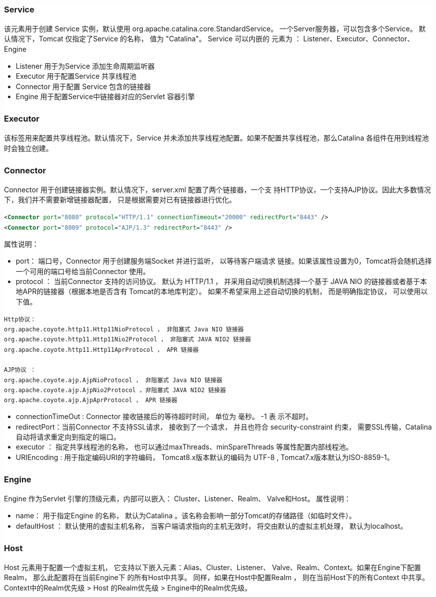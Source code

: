 ### Service 
该元素用于创建 Service 实例，默认使用 org.apache.catalina.core.StandardService。 一个Server服务器，可以包含多个Service。
默认情况下，Tomcat 仅指定了Service 的名称， 值为 "Catalina"。
Service 可以内嵌的 元素为 ： Listener、Executor、Connector、Engine
- Listener 用于为Service 添加生命周期监听器
- Executor 用于配置Service 共享线程池
- Connector 用于配置 Service 包含的链接器
- Engine 用于配置Service中链接器对应的Servlet 容器引擎

### Executor 
该标签用来配置共享线程池。默认情况下，Service 并未添加共享线程池配置。如果不配置共享线程池，那么Catalina 各组件在用到线程池时会独立创建。


### Connector 
Connector 用于创建链接器实例。默认情况下，server.xml 配置了两个链接器，一个支 持HTTP协议，一个支持AJP协议。因此大多数情况下，我们并不需要新增链接器配置， 只是根据需要对已有链接器进行优化。

```xml
<Connector port="8080" protocol="HTTP/1.1" connectionTimeout="20000" redirectPort="8443" /> 
<Connector port="8009" protocol="AJP/1.3" redirectPort="8443" />
```

属性说明：
- port： 端口号，Connector 用于创建服务端Socket 并进行监听， 以等待客户端请求 链接。如果该属性设置为0，Tomcat将会随机选择一个可用的端口号给当前Connector 使用。 
- protocol ： 当前Connector 支持的访问协议。 默认为 HTTP/1.1 ， 并采用自动切换机制选择一个基于 JAVA NIO 的链接器或者基于本地APR的链接器（根据本地是否含有 Tomcat的本地库判定）。 如果不希望采用上述自动切换的机制， 而是明确指定协议， 可以使用以下值。 

```
Http协议：
org.apache.coyote.http11.Http11NioProtocol ， 非阻塞式 Java NIO 链接器 
org.apache.coyote.http11.Http11Nio2Protocol ， 非阻塞式 JAVA NIO2 链接器 
org.apache.coyote.http11.Http11AprProtocol ， APR 链接器

AJP协议 ：
org.apache.coyote.ajp.AjpNioProtocol ， 非阻塞式 Java NIO 链接器 
org.apache.coyote.ajp.AjpNio2Protocol ，非阻塞式 JAVA NIO2 链接器 
org.apache.coyote.ajp.AjpAprProtocol ， APR 链接器
```

- connectionTimeOut : Connector 接收链接后的等待超时时间， 单位为 毫秒。 -1 表 示不超时。
- redirectPort：当前Connector 不支持SSL请求， 接收到了一个请求， 并且也符合 security-constraint 约束， 需要SSL传输，Catalina自动将请求重定向到指定的端口。 
- executor ： 指定共享线程池的名称， 也可以通过maxThreads、minSpareThreads 等属性配置内部线程池。 
- URIEncoding : 用于指定编码URI的字符编码， Tomcat8.x版本默认的编码为 UTF-8 , Tomcat7.x版本默认为ISO-8859-1。

### Engine
Engine 作为Servlet 引擎的顶级元素，内部可以嵌入： Cluster、Listener、Realm、 Valve和Host。
属性说明： 
- name： 用于指定Engine 的名称， 默认为Catalina 。该名称会影响一部分Tomcat的存储路径（如临时文件）。 
- defaultHost ： 默认使用的虚拟主机名称， 当客户端请求指向的主机无效时， 将交由默认的虚拟主机处理， 默认为localhost。

### Host 
Host 元素用于配置一个虚拟主机， 它支持以下嵌入元素：Alias、Cluster、Listener、 Valve、Realm、Context。如果在Engine下配置Realm， 那么此配置将在当前Engine下 的所有Host中共享。 同样，如果在Host中配置Realm ， 则在当前Host下的所有Context 中共享。Context中的Realm优先级 > Host 的Realm优先级 > Engine中的Realm优先级。
